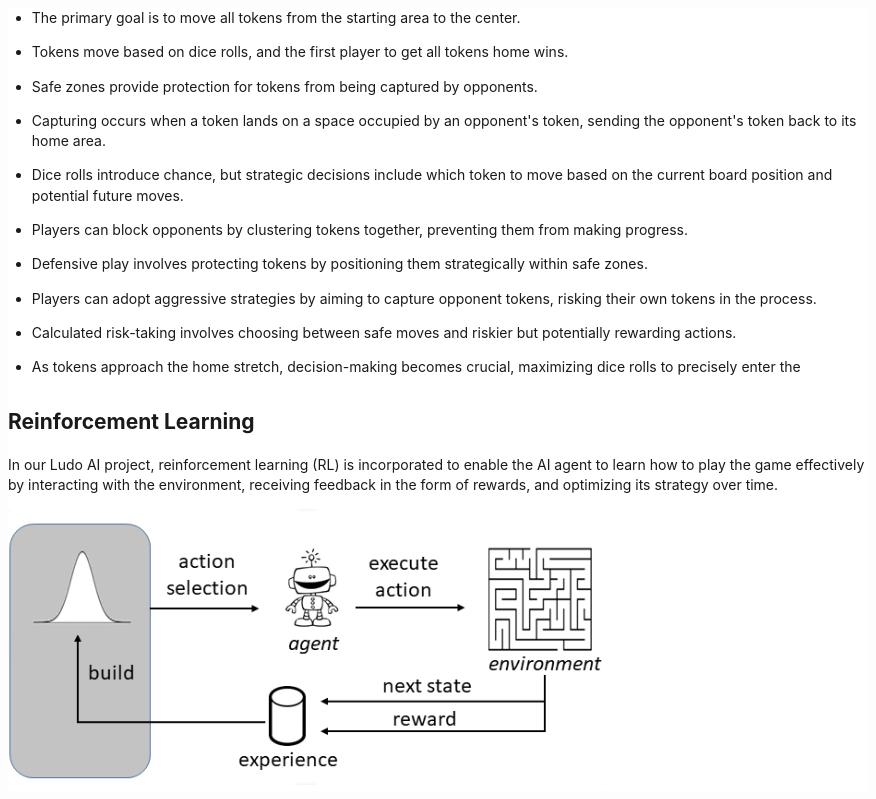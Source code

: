 -   The primary goal is to move all tokens from the starting area to the
    center.

-   Tokens move based on dice rolls, and the first player to get all
    tokens home wins.

-   Safe zones provide protection for tokens from being captured by
    opponents.

-   Capturing occurs when a token lands on a space occupied by an
    opponent\'s token, sending the opponent\'s token back to its home
    area.

-   Dice rolls introduce chance, but strategic decisions include which
    token to move based on the current board position and potential
    future moves.

-   Players can block opponents by clustering tokens together,
    preventing them from making progress.

-   Defensive play involves protecting tokens by positioning them
    strategically within safe zones.

-   Players can adopt aggressive strategies by aiming to capture
    opponent tokens, risking their own tokens in the process.

-   Calculated risk-taking involves choosing between safe moves and
    riskier but potentially rewarding actions.

-   As tokens approach the home stretch, decision-making becomes
    crucial, maximizing dice rolls to precisely enter the

##  Reinforcement Learning

In our Ludo AI project, reinforcement learning (RL) is incorporated to
enable the AI agent to learn how to play the game effectively by
interacting with the environment, receiving feedback in the form of
rewards, and optimizing its strategy over time.

![](readme_media/media/image2.png)
